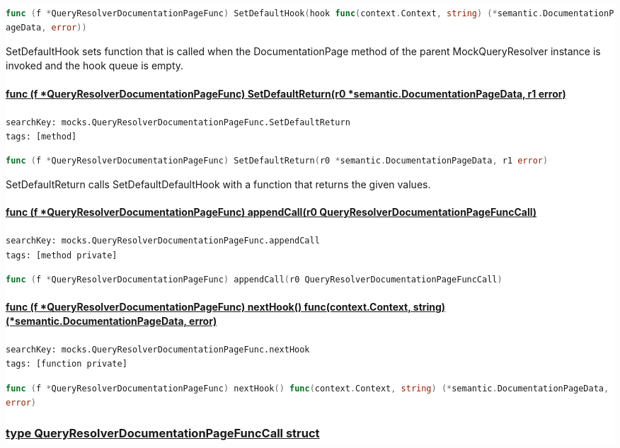 ```Go
func (f *QueryResolverDocumentationPageFunc) SetDefaultHook(hook func(context.Context, string) (*semantic.DocumentationPageData, error))
```

SetDefaultHook sets function that is called when the DocumentationPage method of the parent MockQueryResolver instance is invoked and the hook queue is empty. 

#### <a id="QueryResolverDocumentationPageFunc.SetDefaultReturn" href="#QueryResolverDocumentationPageFunc.SetDefaultReturn">func (f *QueryResolverDocumentationPageFunc) SetDefaultReturn(r0 *semantic.DocumentationPageData, r1 error)</a>

```
searchKey: mocks.QueryResolverDocumentationPageFunc.SetDefaultReturn
tags: [method]
```

```Go
func (f *QueryResolverDocumentationPageFunc) SetDefaultReturn(r0 *semantic.DocumentationPageData, r1 error)
```

SetDefaultReturn calls SetDefaultDefaultHook with a function that returns the given values. 

#### <a id="QueryResolverDocumentationPageFunc.appendCall" href="#QueryResolverDocumentationPageFunc.appendCall">func (f *QueryResolverDocumentationPageFunc) appendCall(r0 QueryResolverDocumentationPageFuncCall)</a>

```
searchKey: mocks.QueryResolverDocumentationPageFunc.appendCall
tags: [method private]
```

```Go
func (f *QueryResolverDocumentationPageFunc) appendCall(r0 QueryResolverDocumentationPageFuncCall)
```

#### <a id="QueryResolverDocumentationPageFunc.nextHook" href="#QueryResolverDocumentationPageFunc.nextHook">func (f *QueryResolverDocumentationPageFunc) nextHook() func(context.Context, string) (*semantic.DocumentationPageData, error)</a>

```
searchKey: mocks.QueryResolverDocumentationPageFunc.nextHook
tags: [function private]
```

```Go
func (f *QueryResolverDocumentationPageFunc) nextHook() func(context.Context, string) (*semantic.DocumentationPageData, error)
```

### <a id="QueryResolverDocumentationPageFuncCall" href="#QueryResolverDocumentationPageFuncCall">type QueryResolverDocumentationPageFuncCall struct</a>
